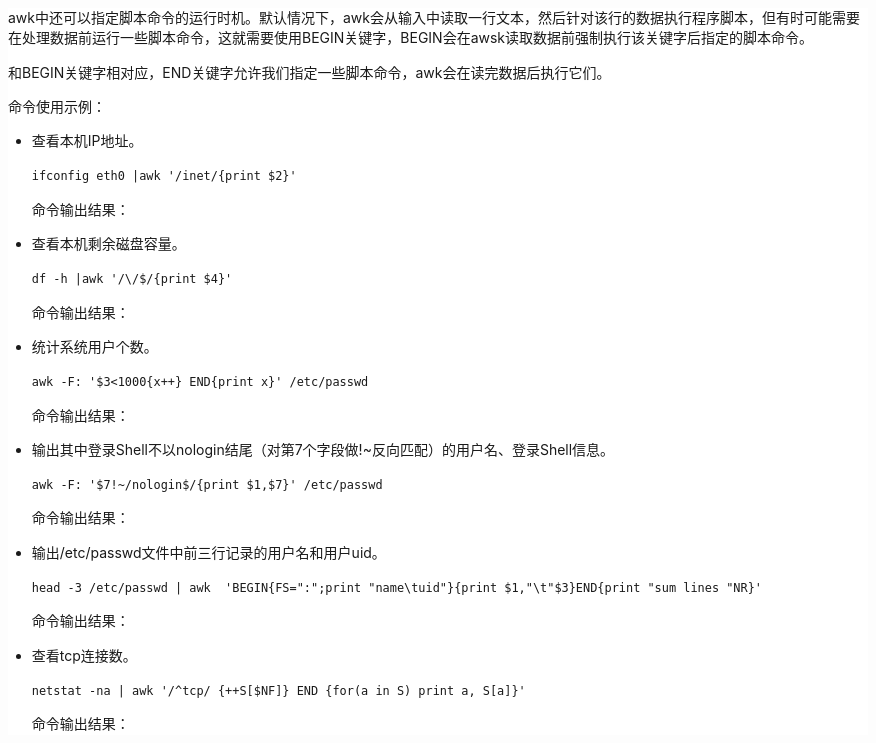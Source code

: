 awk中还可以指定脚本命令的运行时机。默认情况下，awk会从输入中读取一行文本，然后针对该行的数据执行程序脚本，但有时可能需要在处理数据前运行一些脚本命令，这就需要使用BEGIN关键字，BEGIN会在awsk读取数据前强制执行该关键字后指定的脚本命令。

和BEGIN关键字相对应，END关键字允许我们指定一些脚本命令，awk会在读完数据后执行它们。

命令使用示例：

- 查看本机IP地址。

  ```
  ifconfig eth0 |awk '/inet/{print $2}'
  ```

  命令输出结果：

  

- 查看本机剩余磁盘容量。

  ```
  df -h |awk '/\/$/{print $4}'
  ```

  命令输出结果：

  

- 统计系统用户个数。

  ```
  awk -F: '$3<1000{x++} END{print x}' /etc/passwd
  ```

  命令输出结果：

  

- 输出其中登录Shell不以nologin结尾（对第7个字段做!~反向匹配）的用户名、登录Shell信息。

  ```
  awk -F: '$7!~/nologin$/{print $1,$7}' /etc/passwd
  ```

  命令输出结果：

  

- 输出/etc/passwd文件中前三行记录的用户名和用户uid。

  ```
  head -3 /etc/passwd | awk  'BEGIN{FS=":";print "name\tuid"}{print $1,"\t"$3}END{print "sum lines "NR}'
  ```

  命令输出结果：

  

- 查看tcp连接数。

  ```
  netstat -na | awk '/^tcp/ {++S[$NF]} END {for(a in S) print a, S[a]}'
  ```

  命令输出结果：

  
